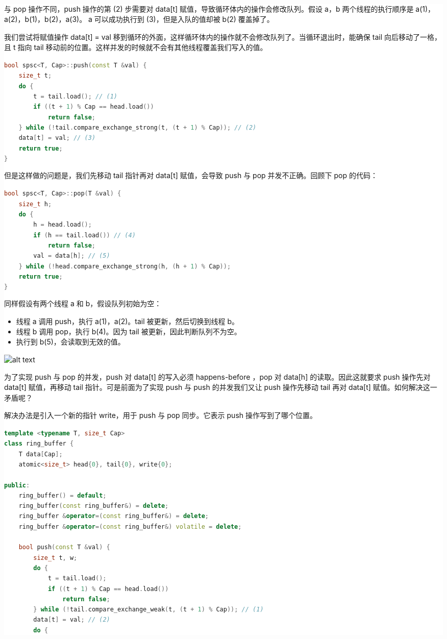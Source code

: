 与 pop 操作不同，push 操作的第 (2) 步需要对 data[t] 赋值，导致循环体内的操作会修改队列。假设 a，b 两个线程的执行顺序是 a(1)，a(2)，b(1)，b(2)，a(3)。 a 可以成功执行到 (3)，但是入队的值却被 b(2) 覆盖掉了。

我们尝试将赋值操作 data[t] = val 移到循环的外面，这样循环体内的操作就不会修改队列了。当循环退出时，能确保 tail 向后移动了一格，且 t 指向 tail 移动前的位置。这样并发的时候就不会有其他线程覆盖我们写入的值。

```cpp
bool spsc<T, Cap>::push(const T &val) {
    size_t t;
    do {
        t = tail.load(); // (1)
        if ((t + 1) % Cap == head.load())
            return false;
    } while (!tail.compare_exchange_strong(t, (t + 1) % Cap)); // (2)
    data[t] = val; // (3)
    return true;
}
```

但是这样做的问题是，我们先移动 tail 指针再对 data[t] 赋值，会导致 push 与 pop 并发不正确。回顾下 pop 的代码：

```cpp
bool spsc<T, Cap>::pop(T &val) {
    size_t h;
    do {
        h = head.load();
        if (h == tail.load()) // (4)
            return false;
        val = data[h]; // (5)
    } while (!head.compare_exchange_strong(h, (h + 1) % Cap));
    return true;
}
```

同样假设有两个线程 a 和 b，假设队列初始为空：
- 线程 a 调用 push，执行 a(1)，a(2)。tail 被更新，然后切换到线程 b。
- 线程 b 调用 pop，执行 b(4)。因为 tail 被更新，因此判断队列不为空。
- 执行到 b(5)，会读取到无效的值。


![alt text](https://luyuhuang.tech/assets/images/lock-free-queue_3.svg)


为了实现 push 与 pop 的并发，push 对 data[t] 的写入必须  happens-before ，pop 对 data[h] 的读取。因此这就要求 push 操作先对 data[t] 赋值，再移动 tail 指针。可是前面为了实现 push 与 push 的并发我们又让 push 操作先移动 tail 再对 data[t] 赋值。如何解决这一矛盾呢？

解决办法是引入一个新的指针 write，用于 push 与 pop 同步。它表示 push 操作写到了哪个位置。

```cpp
template <typename T, size_t Cap>
class ring_buffer {
    T data[Cap];
    atomic<size_t> head{0}, tail{0}, write{0};

public:
    ring_buffer() = default;
    ring_buffer(const ring_buffer&) = delete;
    ring_buffer &operator=(const ring_buffer&) = delete;
    ring_buffer &operator=(const ring_buffer&) volatile = delete;

    bool push(const T &val) {
        size_t t, w;
        do {
            t = tail.load();
            if ((t + 1) % Cap == head.load())
                return false;
        } while (!tail.compare_exchange_weak(t, (t + 1) % Cap)); // (1)
        data[t] = val; // (2)
        do {
```